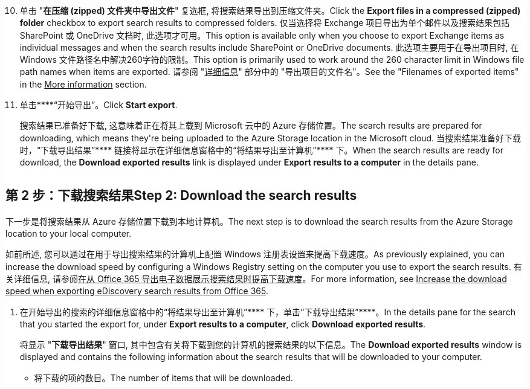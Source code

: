 10. <span data-ttu-id="d9b65-177">单击 "**在压缩 (zipped) 文件夹中导出文件**" 复选框, 将搜索结果导出到压缩文件夹。</span><span class="sxs-lookup"><span data-stu-id="d9b65-177">Click the **Export files in a compressed (zipped) folder** checkbox to export search results to compressed folders.</span></span> <span data-ttu-id="d9b65-178">仅当选择将 Exchange 项目导出为单个邮件以及搜索结果包括 SharePoint 或 OneDrive 文档时, 此选项才可用。</span><span class="sxs-lookup"><span data-stu-id="d9b65-178">This option is available only when you choose to export Exchange items as individual messages and when the search results include SharePoint or OneDrive documents.</span></span> <span data-ttu-id="d9b65-179">此选项主要用于在导出项目时, 在 Windows 文件路径名中解决260字符的限制。</span><span class="sxs-lookup"><span data-stu-id="d9b65-179">This option is primarily used to work around the 260 character limit in Windows file path names when items are exported.</span></span> <span data-ttu-id="d9b65-180">请参阅 "[详细信息](#more-information)" 部分中的 "导出项目的文件名"。</span><span class="sxs-lookup"><span data-stu-id="d9b65-180">See the "Filenames of exported items" in the [More information](#more-information) section.</span></span> 
    
11. <span data-ttu-id="d9b65-181">单击\*\*\*\*“开始导出”。</span><span class="sxs-lookup"><span data-stu-id="d9b65-181">Click **Start export**.</span></span>
    
    <span data-ttu-id="d9b65-182">搜索结果已准备好下载, 这意味着正在将其上载到 Microsoft 云中的 Azure 存储位置。</span><span class="sxs-lookup"><span data-stu-id="d9b65-182">The search results are prepared for downloading, which means they're being uploaded to the Azure Storage location in the Microsoft cloud.</span></span> <span data-ttu-id="d9b65-183">当搜索结果准备好下载时，“下载导出结果”\*\*\*\* 链接将显示在详细信息窗格中的“将结果导出至计算机”\*\*\*\* 下。</span><span class="sxs-lookup"><span data-stu-id="d9b65-183">When the search results are ready for download, the **Download exported results** link is displayed under **Export results to a computer** in the details pane.</span></span> 
  
## <a name="step-2-download-the-search-results"></a><span data-ttu-id="d9b65-184">第 2 步：下载搜索结果</span><span class="sxs-lookup"><span data-stu-id="d9b65-184">Step 2: Download the search results</span></span>

<span data-ttu-id="d9b65-185">下一步是将搜索结果从 Azure 存储位置下载到本地计算机。</span><span class="sxs-lookup"><span data-stu-id="d9b65-185">The next step is to download the search results from the Azure Storage location to your local computer.</span></span>
  
<span data-ttu-id="d9b65-186">如前所述, 您可以通过在用于导出搜索结果的计算机上配置 Windows 注册表设置来提高下载速度。</span><span class="sxs-lookup"><span data-stu-id="d9b65-186">As previously explained, you can increase the download speed by configuring a Windows Registry setting on the computer you use to export the search results.</span></span> <span data-ttu-id="d9b65-187">有关详细信息, 请参阅[在从 Office 365 导出电子数据展示搜索结果时提高下载速度](increase-download-speeds-when-exporting-ediscovery-results.md)。</span><span class="sxs-lookup"><span data-stu-id="d9b65-187">For more information, see [Increase the download speed when exporting eDiscovery search results from Office 365](increase-download-speeds-when-exporting-ediscovery-results.md).</span></span>
  
1. <span data-ttu-id="d9b65-188">在开始导出的搜索的详细信息窗格中的“将结果导出至计算机”\*\*\*\* 下，单击“下载导出结果”\*\*\*\*。</span><span class="sxs-lookup"><span data-stu-id="d9b65-188">In the details pane for the search that you started the export for, under **Export results to a computer**, click **Download exported results**.</span></span>
    
    <span data-ttu-id="d9b65-189">将显示 "**下载导出结果**" 窗口, 其中包含有关将下载到您的计算机的搜索结果的以下信息。</span><span class="sxs-lookup"><span data-stu-id="d9b65-189">The **Download exported results** window is displayed and contains the following information about the search results that will be downloaded to your computer.</span></span> 
    
    - <span data-ttu-id="d9b65-190">将下载的项的数目。</span><span class="sxs-lookup"><span data-stu-id="d9b65-190">The number of items that will be downloaded.</span></span>
    